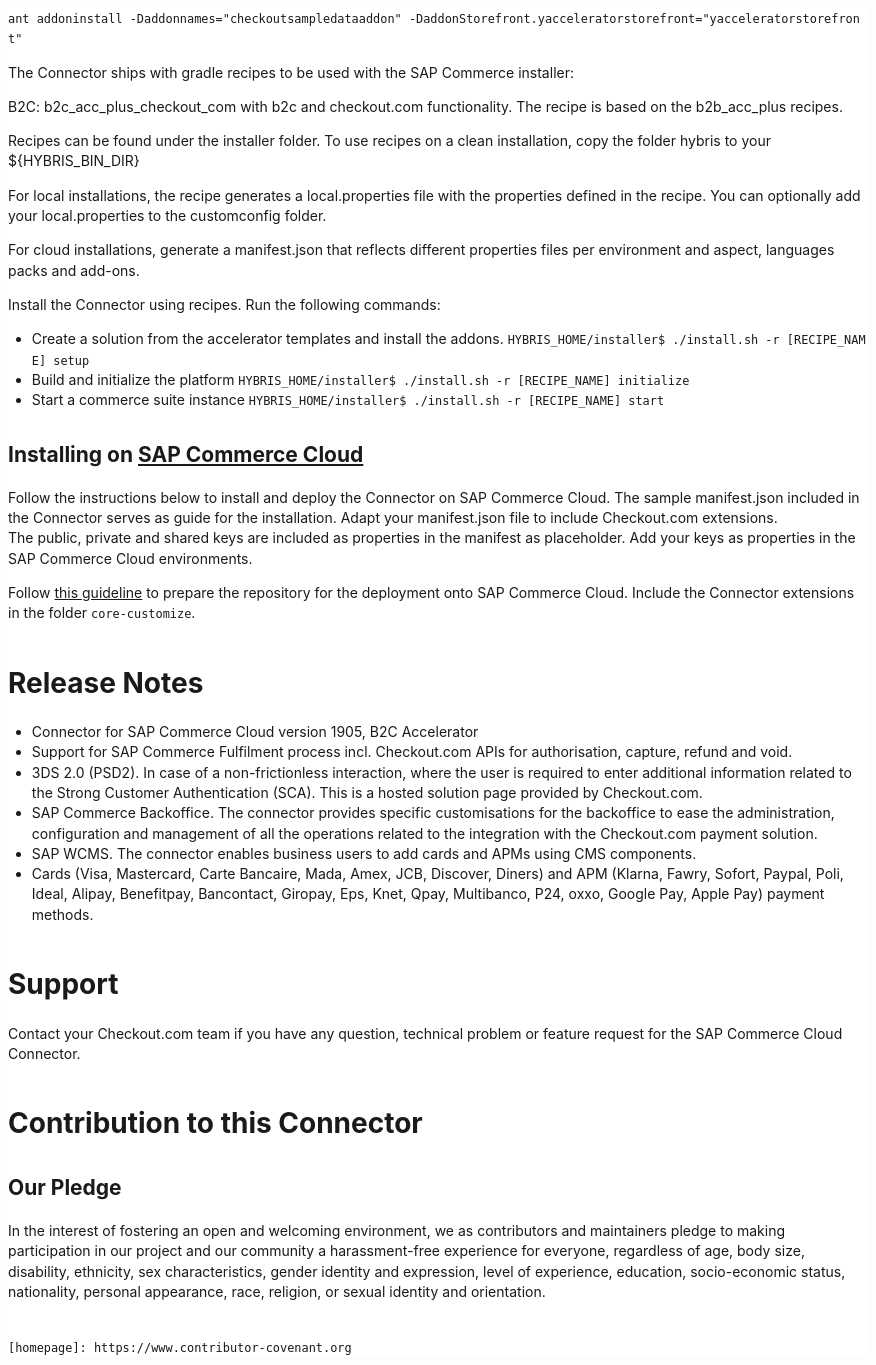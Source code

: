 ```ant addoninstall -Daddonnames="checkoutsampledataaddon" -DaddonStorefront.yacceleratorstorefront="yacceleratorstorefront"```

The Connector ships with gradle recipes to be used with the SAP Commerce installer:

B2C: b2c_acc_plus_checkout_com with b2c and checkout.com functionality. The recipe is based on the b2b_acc_plus recipes.

Recipes can be found under the installer folder. To use recipes on a clean installation, copy the folder hybris to your ${HYBRIS_BIN_DIR}

For local installations, the recipe generates a local.properties file with the properties defined in the recipe. You can optionally add your local.properties to the customconfig folder.

For cloud installations, generate a manifest.json that reflects different properties files per environment and aspect, languages packs and add-ons.

Install the Connector using recipes. Run the following commands:
- Create a solution from the accelerator templates and install the addons.
```HYBRIS_HOME/installer$ ./install.sh -r [RECIPE_NAME] setup```
- Build and initialize the platform
```HYBRIS_HOME/installer$ ./install.sh -r [RECIPE_NAME] initialize```
- Start a commerce suite instance
```HYBRIS_HOME/installer$ ./install.sh -r [RECIPE_NAME] start```
  
## Installing on [SAP Commerce Cloud](https://help.sap.com/viewer/product/SAP_COMMERCE_CLOUD_PUBLIC_CLOUD/v2005/en-US)
Follow the instructions below to install and deploy the Connector on SAP Commerce Cloud. The sample manifest.json included in the Connector serves as guide for the installation. Adapt your  manifest.json file to include Checkout.com extensions.  
The public, private and shared keys are included as properties in the manifest as placeholder. Add your keys as properties in the SAP Commerce Cloud environments.  

Follow [this guideline](https://help.sap.com/viewer/1be46286b36a4aa48205be5a96240672/v2005/en-US/1ee068bcce7845b8ab4ed9cdd54577fb.html) to prepare the repository for the deployment onto SAP Commerce Cloud. Include the Connector extensions in the folder `core-customize`.

# Release Notes
- Connector for SAP Commerce Cloud version 1905, B2C Accelerator
- Support for SAP Commerce Fulfilment process incl. Checkout.com APIs for authorisation, capture, refund and void.
- 3DS 2.0 (PSD2). In case of a non-frictionless interaction, where the user is required to enter additional information related to the Strong Customer Authentication (SCA). This is a hosted solution page provided by Checkout.com. 
- SAP Commerce Backoffice. The connector provides specific customisations for the backoffice to ease the administration, configuration and management of all the operations related to the integration with the Checkout.com payment solution.
- SAP WCMS. The connector enables business users to add cards and APMs using CMS components.
- Cards (Visa, Mastercard, Carte Bancaire, Mada, Amex, JCB, Discover, Diners) and APM (Klarna, Fawry, Sofort, Paypal, Poli, Ideal, Alipay, Benefitpay, Bancontact, Giropay, Eps, Knet, Qpay, Multibanco, P24, oxxo, Google Pay, Apple Pay) payment methods.

# Support
Contact your Checkout.com team if you have any question, technical problem or feature request for the SAP Commerce Cloud Connector.

# Contribution to this Connector
## Our Pledge

In the interest of fostering an open and welcoming environment, we as contributors and maintainers pledge to making participation in our project and
our community a harassment-free experience for everyone, regardless of age, body size, disability, ethnicity, sex characteristics, gender identity and expression,  level of experience, education, socio-economic status, nationality, personal appearance, race, religion, or sexual identity and orientation.
```

[homepage]: https://www.contributor-covenant.org